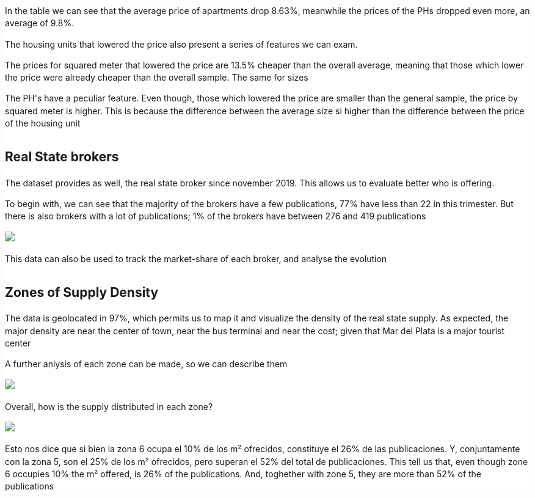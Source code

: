 In the table we can see that the average price of apartments drop 8.63%,
meanwhile the prices of the PHs dropped even more, an average of 9.8%.

The housing units that lowered the price also present a series of
features we can exam.

The prices for squared meter that lowered the price are 13.5% cheaper
than the overall average, meaning that those which lower the price were
already cheaper than the overall sample. The same for sizes

The PH's have a peculiar feature. Even though, those which lowered the
price are smaller than the general sample, the price by squared meter is
higher. This is because the difference between the average size si
higher than the difference between the price of the housing unit

Real State brokers
------------------

The dataset provides as well, the real state broker since november 2019.
This allows us to evaluate better who is offering.

To begin with, we can see that the majority of the brokers have a few
publications, 77% have less than 22 in this trimester. But there is also
brokers with a lot of publications; 1% of the brokers have between 276
and 419 publications

<img src="/img/unnamed-chunk-6-1.png" />


This data can also be used to track the market-share of each broker, and
analyse the evolution

Zones of Supply Density
-----------------------

The data is geolocated in 97%, which permits us to map it and visualize
the density of the real state supply. As expected, the major density are
near the center of town, near the bus terminal and near the cost; given
that Mar del Plata is a major tourist center

<iframe seamless src="/img/densidad.html" width="100%" height="500"></iframe>




A further anlysis of each zone can be made, so we can describe them

<img src="/img/unnamed-chunk-8-1.png" />



Overall, how is the supply distributed in each zone?

<img src="/img/unnamed-chunk-9-1.png" />




Esto nos dice que si bien la zona 6 ocupa el 10% de los m² ofrecidos,
constituye el 26% de las publicaciones. Y, conjuntamente con la zona 5,
son el 25% de los m² ofrecidos, pero superan el 52% del total de
publicaciones. This tell us that, even though zone 6 occupies 10% the m²
offered, is 26% of the publications. And, toghether with zone 5, they
are more than 52% of the publications
